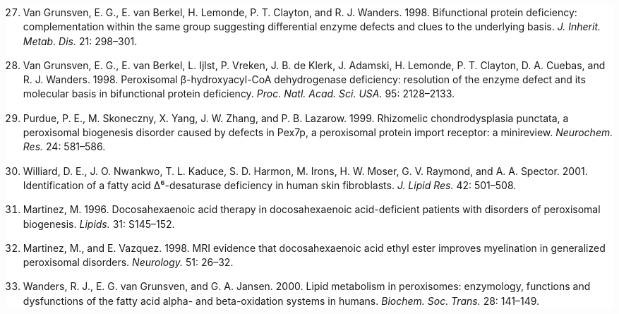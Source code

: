 27. Van Grunsven, E. G., E. van Berkel, H. Lemonde, P. T. Clayton, and R. J. Wanders. 1998. Bifunctional protein deficiency: complementation within the same group suggesting differential enzyme defects and clues to the underlying basis. *J. Inherit. Metab. Dis.* 21: 298–301.

28. Van Grunsven, E. G., E. van Berkel, L. Ijlst, P. Vreken, J. B. de Klerk, J. Adamski, H. Lemonde, P. T. Clayton, D. A. Cuebas, and R. J. Wanders. 1998. Peroxisomal β-hydroxyacyl-CoA dehydrogenase deficiency: resolution of the enzyme defect and its molecular basis in bifunctional protein deficiency. *Proc. Natl. Acad. Sci. USA.* 95: 2128–2133.

29. Purdue, P. E., M. Skoneczny, X. Yang, J. W. Zhang, and P. B. Lazarow. 1999. Rhizomelic chondrodysplasia punctata, a peroxisomal biogenesis disorder caused by defects in Pex7p, a peroxisomal protein import receptor: a minireview. *Neurochem. Res.* 24: 581–586.

30. Williard, D. E., J. O. Nwankwo, T. L. Kaduce, S. D. Harmon, M. Irons, H. W. Moser, G. V. Raymond, and A. A. Spector. 2001. Identification of a fatty acid Δ⁶-desaturase deficiency in human skin fibroblasts. *J. Lipid Res.* 42: 501–508.

31. Martinez, M. 1996. Docosahexaenoic acid therapy in docosahexaenoic acid-deficient patients with disorders of peroxisomal biogenesis. *Lipids.* 31: S145–152.

32. Martinez, M., and E. Vazquez. 1998. MRI evidence that docosahexaenoic acid ethyl ester improves myelination in generalized peroxisomal disorders. *Neurology.* 51: 26–32.

33. Wanders, R. J., E. G. van Grunsven, and G. A. Jansen. 2000. Lipid metabolism in peroxisomes: enzymology, functions and dysfunctions of the fatty acid alpha- and beta-oxidation systems in humans. *Biochem. Soc. Trans.* 28: 141–149.
